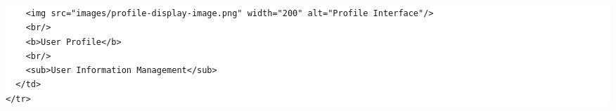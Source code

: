         <img src="images/profile-display-image.png" width="200" alt="Profile Interface"/>
        <br/>
        <b>User Profile</b>
        <br/>
        <sub>User Information Management</sub>
      </td>
    </tr>
  </table>
</div>
